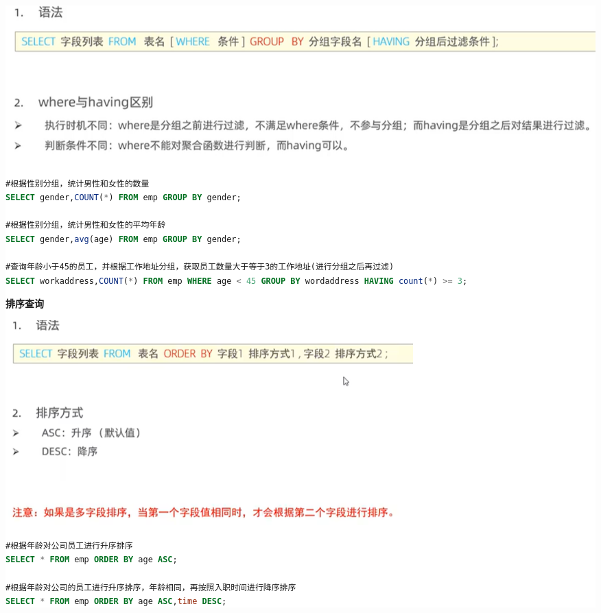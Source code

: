 ![image-20230324155359118](nysqlCRUD.assets/image-20230324155359118.png)

```sql
#根据性别分组，统计男性和女性的数量
SELECT gender,COUNT(*) FROM emp GROUP BY gender;

#根据性别分组，统计男性和女性的平均年龄
SELECT gender,avg(age) FROM emp GROUP BY gender;

#查询年龄小于45的员工，并根据工作地址分组，获取员工数量大于等于3的工作地址(进行分组之后再过滤)
SELECT workaddress,COUNT(*) FROM emp WHERE age < 45 GROUP BY wordaddress HAVING count(*) >= 3;
```

**排序查询**

<img src="nysqlCRUD.assets/image-20230324160605290.png" alt="image-20230324160605290" style="zoom:80%;" />

```sql
#根据年龄对公司员工进行升序排序
SELECT * FROM emp ORDER BY age ASC;

#根据年龄对公司的员工进行升序排序，年龄相同，再按照入职时间进行降序排序
SELECT * FROM emp ORDER BY age ASC,time DESC;
```
